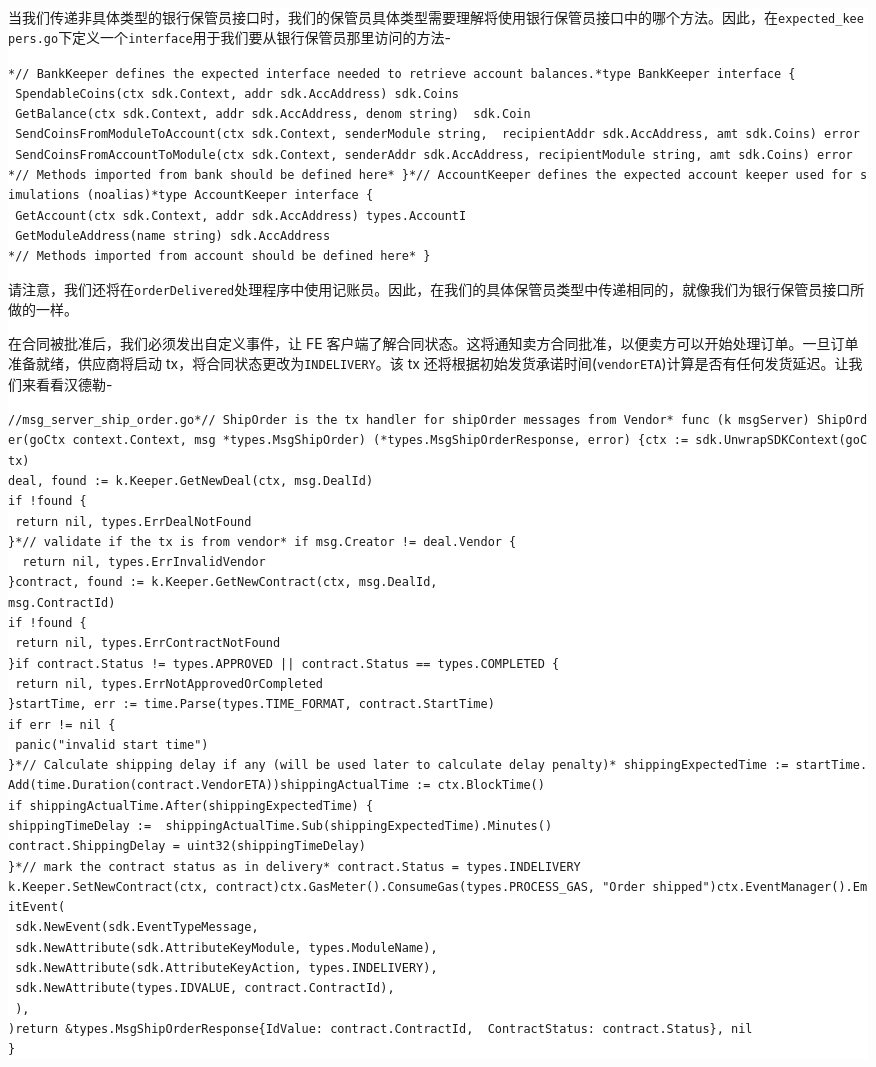 当我们传递非具体类型的银行保管员接口时，我们的保管员具体类型需要理解将使用银行保管员接口中的哪个方法。因此，在`expected_keepers.go`下定义一个`interface`用于我们要从银行保管员那里访问的方法-

```
*// BankKeeper defines the expected interface needed to retrieve account balances.*type BankKeeper interface {
 SpendableCoins(ctx sdk.Context, addr sdk.AccAddress) sdk.Coins
 GetBalance(ctx sdk.Context, addr sdk.AccAddress, denom string)  sdk.Coin
 SendCoinsFromModuleToAccount(ctx sdk.Context, senderModule string,  recipientAddr sdk.AccAddress, amt sdk.Coins) error
 SendCoinsFromAccountToModule(ctx sdk.Context, senderAddr sdk.AccAddress, recipientModule string, amt sdk.Coins) error*// Methods imported from bank should be defined here* }*// AccountKeeper defines the expected account keeper used for simulations (noalias)*type AccountKeeper interface {
 GetAccount(ctx sdk.Context, addr sdk.AccAddress) types.AccountI
 GetModuleAddress(name string) sdk.AccAddress
*// Methods imported from account should be defined here* }
```

请注意，我们还将在`orderDelivered`处理程序中使用记账员。因此，在我们的具体保管员类型中传递相同的，就像我们为银行保管员接口所做的一样。

在合同被批准后，我们必须发出自定义事件，让 FE 客户端了解合同状态。这将通知卖方合同批准，以便卖方可以开始处理订单。一旦订单准备就绪，供应商将启动 tx，将合同状态更改为`INDELIVERY`。该 tx 还将根据初始发货承诺时间(`vendorETA`)计算是否有任何发货延迟。让我们来看看汉德勒-

```
//msg_server_ship_order.go*// ShipOrder is the tx handler for shipOrder messages from Vendor* func (k msgServer) ShipOrder(goCtx context.Context, msg *types.MsgShipOrder) (*types.MsgShipOrderResponse, error) {ctx := sdk.UnwrapSDKContext(goCtx)
deal, found := k.Keeper.GetNewDeal(ctx, msg.DealId)
if !found {
 return nil, types.ErrDealNotFound
}*// validate if the tx is from vendor* if msg.Creator != deal.Vendor {
  return nil, types.ErrInvalidVendor
}contract, found := k.Keeper.GetNewContract(ctx, msg.DealId,
msg.ContractId)
if !found {
 return nil, types.ErrContractNotFound
}if contract.Status != types.APPROVED || contract.Status == types.COMPLETED {
 return nil, types.ErrNotApprovedOrCompleted
}startTime, err := time.Parse(types.TIME_FORMAT, contract.StartTime)
if err != nil {
 panic("invalid start time")
}*// Calculate shipping delay if any (will be used later to calculate delay penalty)* shippingExpectedTime := startTime.Add(time.Duration(contract.VendorETA))shippingActualTime := ctx.BlockTime()
if shippingActualTime.After(shippingExpectedTime) {
shippingTimeDelay :=  shippingActualTime.Sub(shippingExpectedTime).Minutes()
contract.ShippingDelay = uint32(shippingTimeDelay)
}*// mark the contract status as in delivery* contract.Status = types.INDELIVERY
k.Keeper.SetNewContract(ctx, contract)ctx.GasMeter().ConsumeGas(types.PROCESS_GAS, "Order shipped")ctx.EventManager().EmitEvent(
 sdk.NewEvent(sdk.EventTypeMessage,
 sdk.NewAttribute(sdk.AttributeKeyModule, types.ModuleName),
 sdk.NewAttribute(sdk.AttributeKeyAction, types.INDELIVERY),
 sdk.NewAttribute(types.IDVALUE, contract.ContractId),
 ),
)return &types.MsgShipOrderResponse{IdValue: contract.ContractId,  ContractStatus: contract.Status}, nil
}
```
